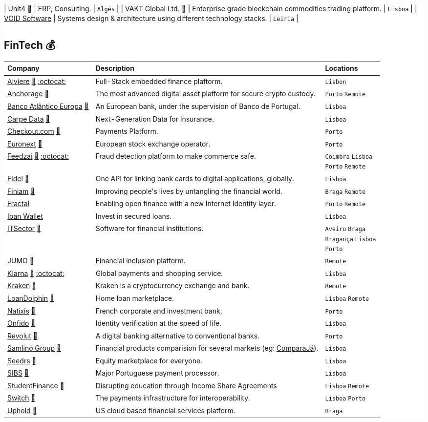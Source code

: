| [Unit4](https://www.unit4.com/) [:rocket:](https://www.careers.unit4.com/) | ERP, Consulting. | `Algés` |
| [VAKT Global Ltd.](https://www.vakt.com/) [:rocket:](https://www.vakt.com/careers/) | Enterprise grade blockchain commodities trading platform. | `Lisboa` |
| [VOID Software](https://www.void.pt/) | Systems design & architecture using different technology stacks. | `Leiria` |


## FinTech :moneybag:

| Company | Description | Locations |
| :------ | :---------- | :-------- |
| [Alviere](https://alviere.com/) [:rocket:](https://alviere.com/careers) [:octocat:](https://github.com/Alviere) | Full-Stack embedded finance plaftorm. | `Lisbon` |
| [Anchorage](https://anchorage.com/) [:rocket:](https://anchorage.com/careers/) | The most advanced digital asset platform for secure crypto custody. | `Porto` `Remote` |
| [Banco Atlântico Europa](https://www.atlantico.eu/) [:rocket:](https://www.atlantico.eu/carreiras) | An European bank, under the supervision of Banco de Portugal. | `Lisboa` |
| [Carpe Data](https://carpe.io/) [:rocket:](https://carpe.io/career/) | Next-Generation Data for Insurance. | `Lisboa` |
| [Checkout.com](https://checkout.com/) [:rocket:](https://checkout.com/careers/) | Payments Platform. | `Porto` |
| [Euronext](https://www.euronext.com) [:rocket:](https://www.euronext.com/pt/about/careers) | European stock exchange operator. | `Porto` |
| [Feedzai](https://feedzai.com) [:rocket:](https://careers.feedzai.com) [:octocat:](https://github.com/feedzai) | Fraud detection platform to make commerce safe. | `Coimbra` `Lisboa` <br> `Porto` `Remote` |
| [Fidel](https://fidel.uk) [:rocket:](https://fidel.uk/careers/) | One API for linking bank cards to digital applications, globally. | `Lisboa` |
| [Finiam](https://www.finiam.com/) [:rocket:](https://www.finiam.com/#contact) | Improving people's lives by untangling the financial world. | `Braga` `Remote` |
| [Fractal](https://web.fractal.id) | Enabling open finance with a new Internet Identity layer. | `Porto` `Remote` |
| [Iban Wallet](https://www.ibanwallet.com) | Invest in secured loans. | `Lisboa` |
| [ITSector](https://www.itsector.pt/pt) [:rocket:](https://www.itsector.pt/pt/carreiras) | Software for financial institutions. | `Aveiro` `Braga` <br> `Bragança` `Lisboa` <br> `Porto` |
| [JUMO](https://www.jumo.world) [:rocket:](https://careers.jumo.world/) | Financial inclusion platform. | `Remote` |
| [Klarna](https://www.klarna.com) [:rocket:](https://jobs.lever.co/klarna?location=Lisbon%2C%20Portugal) [:octocat:](https://www.github.com/klarna) | Global payments and shopping service. | `Lisboa` |
| [Kraken](https://www.kraken.com) [:rocket:](https://www.kraken.com/careers) | Kraken is a cryptocurrency exchange and bank. | `Remote` |
| [LoanDolphin](https://loandolphin.com.au/) [:rocket:](https://loandolphin.breezy.hr/) | Home loan marketplace. | `Lisboa` `Remote` |
| [Natixis](https://natixis.groupebpce.com/) [:rocket:](https://recrutement.natixis.com/) | French corporate and investment bank. | `Porto` |
| [Onfido](https://www.onfido.com) [:rocket:](https://onfido.com/jobs/) | Identity verification at the speed of life. | `Lisboa` |
| [Revolut](https://www.revolut.com) [:rocket:](https://www.revolut.com/pt-PT/careers) | A digital banking alternative to conventional banks. | `Porto` |
| [Samlino Group](https://samlinogroup.com/) [:rocket:](https://samlinogroup.com/careers/) | Financial products comparision for several markets (eg: [ComparaJá](https://www.comparaja.pt)). | `Lisboa` |
| [Seedrs](https://www.seedrs.com) [:rocket:](https://www.seedrs.com/careers) | Equity marketplace for everyone. | `Lisboa` |
| [SIBS](https://www.sibs.com/) [:rocket:](https://sibs-sgps.zohorecruit.eu/careers) | Major Portuguese payment processor. | `Lisboa` |
| [StudentFinance](https://studentfinance.com/) [:rocket:](https://jobs.studentfinance.com) | Disrupting education through Income Share Agreements | `Lisboa` `Remote` |
| [Switch](https://switchpayments.com/) [:rocket:](https://switchpayments.com/about/careers) | The payments infrastructure for interoperability. | `Lisboa` `Porto` |
| [Uphold](https://uphold.com/) [:rocket:](https://uphold.com/en/about-us/careers) | US cloud based financial services platform. | `Braga` |
